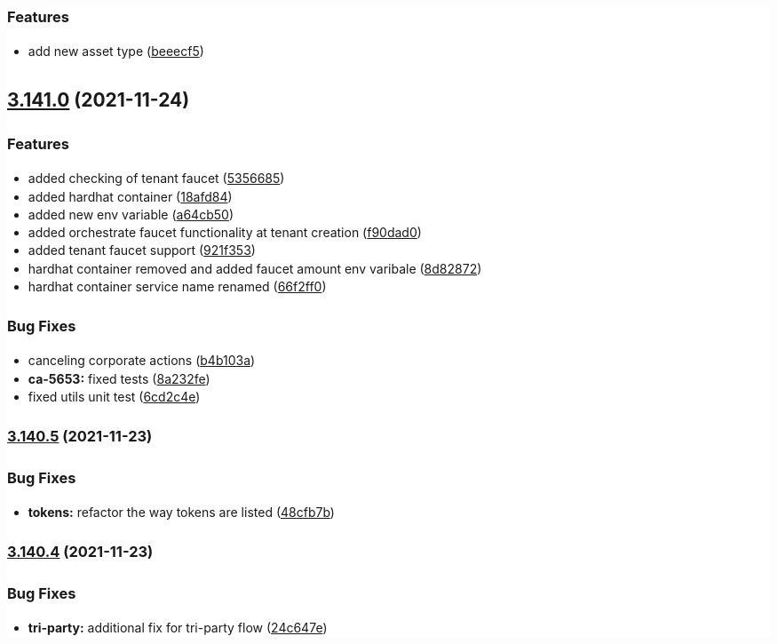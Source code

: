 
### Features

* add new asset type ([beeecf5](https://gitlab.com/consensys-defi/assets-api/commit/beeecf5f8220ac7ef30b72000034d83aabbfd824))

## [3.141.0](https://gitlab.com/ConsenSys/codefi/products/assets/assets-api/compare/v3.140.5...v3.141.0) (2021-11-24)


### Features

* added checking of tenant faucet ([5356685](https://gitlab.com/ConsenSys/codefi/products/assets/assets-api/commit/53566852f094aa37e2518fa021e2d3346ff75a66))
* added hardhat container ([18afd84](https://gitlab.com/ConsenSys/codefi/products/assets/assets-api/commit/18afd849f9d02f8146fbbf8c14786d557fc8b53e))
* added new env variable ([a64cb50](https://gitlab.com/ConsenSys/codefi/products/assets/assets-api/commit/a64cb5078cd017b83bb5ae46ada6b9f7c1d51cf1))
* added orchestrate faucet functionality at tenant creation ([f90dad0](https://gitlab.com/ConsenSys/codefi/products/assets/assets-api/commit/f90dad0342ab5b2fb9af1f4a38bd5a8a6fc94b15))
* added tenant faucet support ([921f353](https://gitlab.com/ConsenSys/codefi/products/assets/assets-api/commit/921f3533928133d8653c48ddd8c5e34c737548aa))
* hardhat container removed and added faucet amount env varibale ([8d82872](https://gitlab.com/ConsenSys/codefi/products/assets/assets-api/commit/8d828725a80e55a92bc633a5b25f945a8a67653f))
* hardhat container service name renamed ([66f2ff0](https://gitlab.com/ConsenSys/codefi/products/assets/assets-api/commit/66f2ff0d43e802dbba68af41d2038e6b5efddf69))


### Bug Fixes

* canceling corporate actions ([b4b103a](https://gitlab.com/ConsenSys/codefi/products/assets/assets-api/commit/b4b103a92744c84628ce5e218ca03b080fb079a8))
* **ca-5653:** fixed tests ([8a232fe](https://gitlab.com/ConsenSys/codefi/products/assets/assets-api/commit/8a232fe5a82abd27e3f8ded03299b874eace3e19))
* fixed utils unit test ([6cd2c4e](https://gitlab.com/ConsenSys/codefi/products/assets/assets-api/commit/6cd2c4efa7927898caf23a7f94dcd6aee0911f89))

### [3.140.5](https://gitlab.com/ConsenSys/codefi/products/assets/assets-api/compare/v3.140.4...v3.140.5) (2021-11-23)


### Bug Fixes

* **tokens:** refactor the way tokens are listed ([48cfb7b](https://gitlab.com/ConsenSys/codefi/products/assets/assets-api/commit/48cfb7b932f1c36cac3e62481a028640286c58e3))

### [3.140.4](https://gitlab.com/ConsenSys/codefi/products/assets/assets-api/compare/v3.140.2...v3.140.4) (2021-11-23)


### Bug Fixes

* **tri-party:** additional fix for tri-party flow ([24c647e](https://gitlab.com/ConsenSys/codefi/products/assets/assets-api/commit/24c647e27b0db4a947b2f818f1bccbe76a838569))
